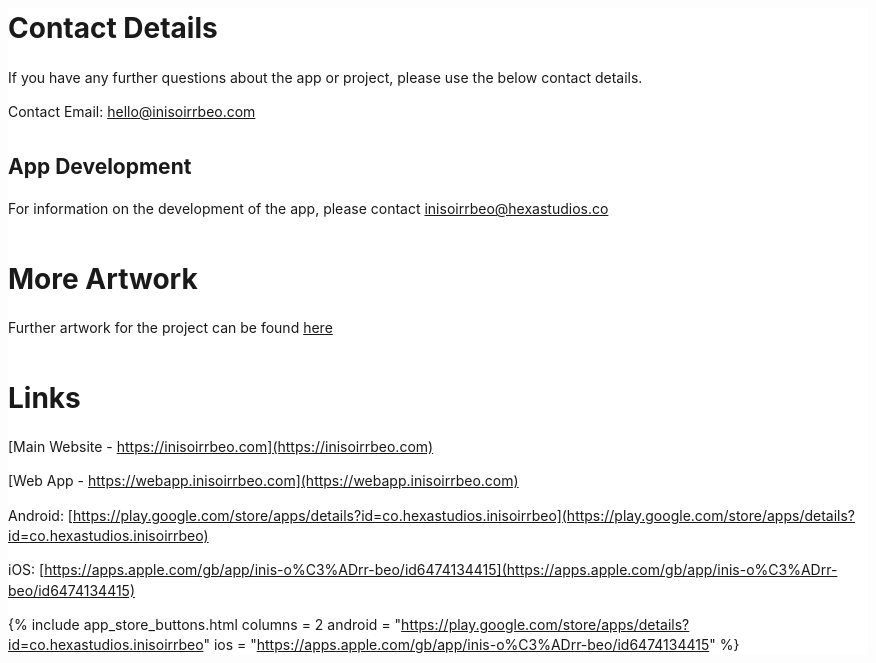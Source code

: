 # Contact Details

If you have any further questions about the app or project, please use the below contact details.

Contact Email: [hello@inisoirrbeo.com](mailto:hello@inisoirrbeo.com)

## App Development

For information on the development of the app, please contact [inisoirrbeo@hexastudios.co](mailto:inisoirrbeo@hexastudios.co)

# More Artwork

Further artwork for the project can be found [here](../)

# Links

[Main Website - https://inisoirrbeo.com](https://inisoirrbeo.com)

[Web App - https://webapp.inisoirrbeo.com](https://webapp.inisoirrbeo.com)

Android:
[https://play.google.com/store/apps/details?id=co.hexastudios.inisoirrbeo](https://play.google.com/store/apps/details?id=co.hexastudios.inisoirrbeo)

iOS:
[https://apps.apple.com/gb/app/inis-o%C3%ADrr-beo/id6474134415](https://apps.apple.com/gb/app/inis-o%C3%ADrr-beo/id6474134415)

{% include app_store_buttons.html
	columns = 2
	android = "https://play.google.com/store/apps/details?id=co.hexastudios.inisoirrbeo"
	ios = "https://apps.apple.com/gb/app/inis-o%C3%ADrr-beo/id6474134415"
%}

